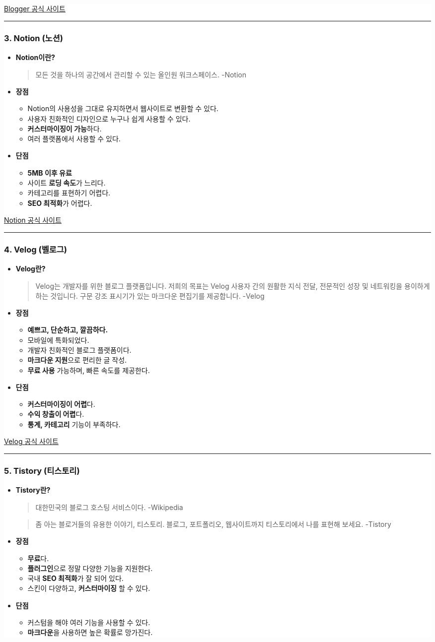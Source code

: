 [Blogger 공식 사이트](https://www.blogger.com)

---

### 3️. **Notion (노션)**  
- **Notion이란?**  
  > 모든 것을 하나의 공간에서 관리할 수 있는 올인원 워크스페이스. -Notion  

- **장점**  
  - Notion의 사용성을 그대로 유지하면서 웹사이트로 변환할 수 있다.  
  - 사용자 친화적인 디자인으로 누구나 쉽게 사용할 수 있다.
  - **커스터마이징이 가능**하다.
  - 여러 플랫폼에서 사용할 수 있다.  
- **단점**  
  - **5MB 이후 유료**
  - 사이트 **로딩 속도**가 느리다.  
  - 카테고리를 표현하기 어렵다.
  - **SEO 최적화**가 어렵다.  

[Notion 공식 사이트](https://www.notion.so)

---

### 4️. **Velog (벨로그)**
- **Velog란?**  
  > Velog는 개발자를 위한 블로그 플랫폼입니다. 저희의 목표는 Velog 사용자 간의 원활한 지식 전달, 전문적인 성장 및 네트워킹을 용이하게 하는 것입니다. 구문 강조 표시기가 있는 마크다운 편집기를 제공합니다. -Velog  

- **장점**  
  - **예쁘고, 단순하고, 깔끔하다.**
  - 모바일에 특화되었다.
  - 개발자 친화적인 블로그 플랫폼이다.  
  - **마크다운 지원**으로 편리한 글 작성.  
  - **무료 사용** 가능하며, 빠른 속도를 제공한다.  
- **단점**  
  - **커스터마이징이 어렵**다.  
  - **수익 창출이 어렵**다.
  - **통계, 카테고리** 기능이 부족하다.

[Velog 공식 사이트](https://velog.io)

---

### 5️. **Tistory (티스토리)**
- **Tistory란?**  
  > 대한민국의 블로그 호스팅 서비스이다. -Wikipedia  

  > 좀 아는 블로거들의 유용한 이야기, 티스토리. 블로그, 포트폴리오, 웹사이트까지 티스토리에서 나를 표현해 보세요. -Tistory  

- **장점**  
  - **무료**다.
  - **플러그인**으로 정말 다양한 기능을 지원한다.
  - 국내 **SEO 최적화**가 잘 되어 있다.  
  - 스킨이 다양하고, **커스터마이징** 할 수 있다.
- **단점**  
  - 커스텀을 해야 여러 기능을 사용할 수 있다.
  - **마크다운**을 사용하면 높은 확률로 망가진다.

